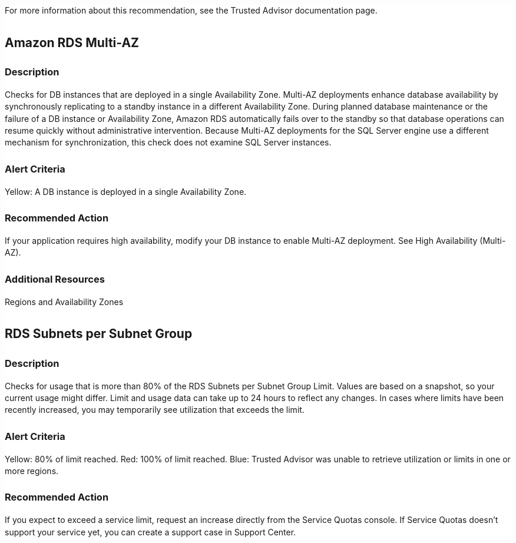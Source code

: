 
For more information about this recommendation, see the Trusted Advisor documentation page.


## Amazon RDS Multi-AZ


### Description

 Checks for DB instances that are deployed in a single Availability Zone. Multi-AZ deployments enhance database availability by synchronously replicating to a standby instance in a different Availability Zone. During planned database maintenance or the failure of a DB instance or Availability Zone, Amazon RDS automatically fails over to the standby so that database operations can resume quickly without administrative intervention. Because Multi-AZ deployments for the SQL Server engine use a different mechanism for synchronization, this check does not examine SQL Server instances.

### Alert Criteria


Yellow: A DB instance is deployed in a single Availability Zone.

### Recommended Action


If your application requires high availability, modify your DB instance to enable Multi-AZ deployment. See High Availability (Multi-AZ).

### Additional Resources


Regions and Availability Zones

## RDS Subnets per Subnet Group


### Description

 Checks for usage that is more than 80% of the RDS Subnets per Subnet Group Limit. Values are based on a snapshot, so your current usage might differ. Limit and usage data can take up to 24 hours to reflect any changes. In cases where limits have been recently increased, you may temporarily see utilization that exceeds the limit.

### Alert Criteria


Yellow: 80% of limit reached.
Red: 100% of limit reached.
Blue: Trusted Advisor was unable to retrieve utilization or limits in one or more regions.

### Recommended Action


If you expect to exceed a service limit, request an increase directly from the Service Quotas console. If Service Quotas doesn’t support your service yet, you can create a support case in Support Center.
